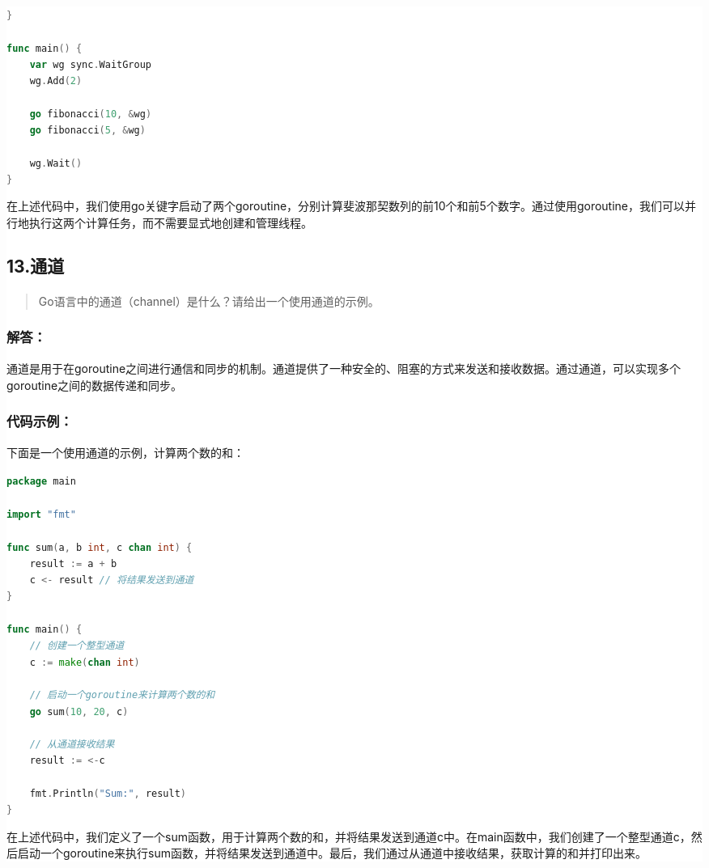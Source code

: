```go
}

func main() {
    var wg sync.WaitGroup
    wg.Add(2)

    go fibonacci(10, &wg)
    go fibonacci(5, &wg)

    wg.Wait()
}
```
在上述代码中，我们使用go关键字启动了两个goroutine，分别计算斐波那契数列的前10个和前5个数字。通过使用goroutine，我们可以并行地执行这两个计算任务，而不需要显式地创建和管理线程。

## 13.通道

> Go语言中的通道（channel）是什么？请给出一个使用通道的示例。 

### 解答：

通道是用于在goroutine之间进行通信和同步的机制。通道提供了一种安全的、阻塞的方式来发送和接收数据。通过通道，可以实现多个goroutine之间的数据传递和同步。

### 代码示例：

下面是一个使用通道的示例，计算两个数的和：
```go
package main

import "fmt"

func sum(a, b int, c chan int) {
    result := a + b
    c <- result // 将结果发送到通道
}

func main() {
    // 创建一个整型通道
    c := make(chan int)

    // 启动一个goroutine来计算两个数的和
    go sum(10, 20, c)

    // 从通道接收结果
    result := <-c

    fmt.Println("Sum:", result)
}
```

在上述代码中，我们定义了一个sum函数，用于计算两个数的和，并将结果发送到通道c中。在main函数中，我们创建了一个整型通道c，然后启动一个goroutine来执行sum函数，并将结果发送到通道中。最后，我们通过从通道中接收结果，获取计算的和并打印出来。
